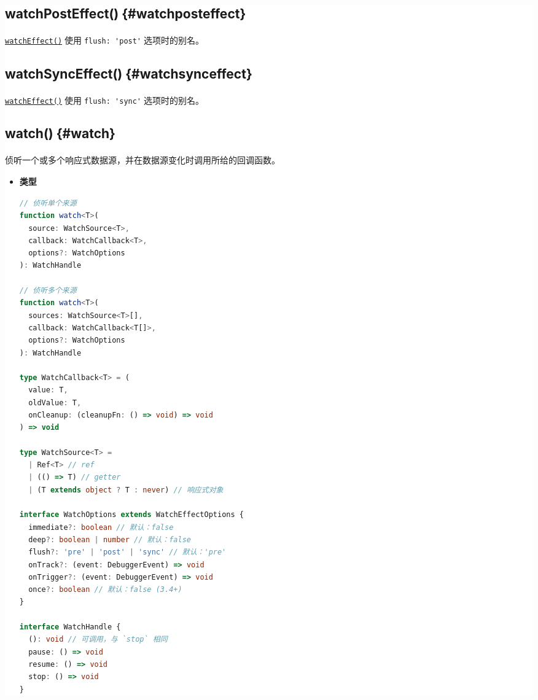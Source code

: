 ## watchPostEffect() {#watchposteffect}

[`watchEffect()`](#watcheffect) 使用 `flush: 'post'` 选项时的别名。

## watchSyncEffect() {#watchsynceffect}

[`watchEffect()`](#watcheffect) 使用 `flush: 'sync'` 选项时的别名。

## watch() {#watch}

侦听一个或多个响应式数据源，并在数据源变化时调用所给的回调函数。

- **类型**

  ```ts
  // 侦听单个来源
  function watch<T>(
    source: WatchSource<T>,
    callback: WatchCallback<T>,
    options?: WatchOptions
  ): WatchHandle

  // 侦听多个来源
  function watch<T>(
    sources: WatchSource<T>[],
    callback: WatchCallback<T[]>,
    options?: WatchOptions
  ): WatchHandle

  type WatchCallback<T> = (
    value: T,
    oldValue: T,
    onCleanup: (cleanupFn: () => void) => void
  ) => void

  type WatchSource<T> =
    | Ref<T> // ref
    | (() => T) // getter
    | (T extends object ? T : never) // 响应式对象

  interface WatchOptions extends WatchEffectOptions {
    immediate?: boolean // 默认：false
    deep?: boolean | number // 默认：false
    flush?: 'pre' | 'post' | 'sync' // 默认：'pre'
    onTrack?: (event: DebuggerEvent) => void
    onTrigger?: (event: DebuggerEvent) => void
    once?: boolean // 默认：false (3.4+)
  }

  interface WatchHandle {
    (): void // 可调用，与 `stop` 相同
    pause: () => void
    resume: () => void
    stop: () => void
  }
  ```
